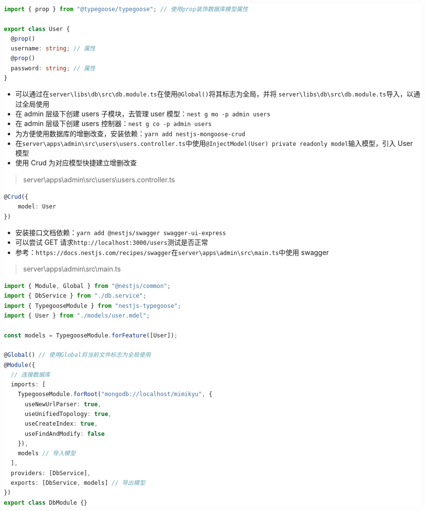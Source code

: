 ```ts
import { prop } from "@typegoose/typegoose"; // 使用prop装饰数据库模型属性

export class User {
  @prop()
  username: string; // 属性
  @prop()
  password: string; // 属性
}
```

- 可以通过在`server\libs\db\src\db.module.ts`在使用`@Global()`将其标志为全局，并将 `server\libs\db\src\db.module.ts`导入，以通过全局使用
- 在 admin 层级下创建 users 子模块，去管理 user 模型：`nest g mo -p admin users`
- 在 admin 层级下创建 users 控制器：`nest g co -p admin users`
- 为方便使用数据库的增删改查，安装依赖：`yarn add nestjs-mongoose-crud`
- 在`server\apps\admin\src\users\users.controller.ts`中使用`@InjectModel(User) private readonly model`输入模型，引入 User 模型
- 使用 Crud 为对应模型快捷建立增删改查

> server\apps\admin\src\users\users.controller.ts

```ts
@Crud({
    model: User
})
```

- 安装接口文档依赖：`yarn add @nestjs/swagger swagger-ui-express`
- 可以尝试 GET 请求`http://localhost:3000/users`测试是否正常
- 参考：`https://docs.nestjs.com/recipes/swagger`在`server\apps\admin\src\main.ts`中使用 swagger

> server\apps\admin\src\main.ts

```ts
import { Module, Global } from "@nestjs/common";
import { DbService } from "./db.service";
import { TypegooseModule } from "nestjs-typegoose";
import { User } from "./models/user.mdel";

const models = TypegooseModule.forFeature([User]);

@Global() // 使用Global将当前文件标志为全局使用
@Module({
  // 连接数据库
  imports: [
    TypegooseModule.forRoot("mongodb://localhost/mimikyu", {
      useNewUrlParser: true,
      useUnifiedTopology: true,
      useCreateIndex: true,
      useFindAndModify: false
    }),
    models // 导入模型
  ],
  providers: [DbService],
  exports: [DbService, models] // 导出模型
})
export class DbModule {}
```
